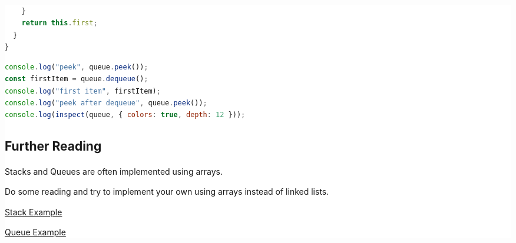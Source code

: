 ```js
    }
    return this.first;
  }
}
```

```js
console.log("peek", queue.peek());
const firstItem = queue.dequeue();
console.log("first item", firstItem);
console.log("peek after dequeue", queue.peek());
console.log(inspect(queue, { colors: true, depth: 12 }));
```

## Further Reading

Stacks and Queues are often implemented using arrays.

Do some reading and try to implement your own using arrays instead of linked lists.

[Stack Example](https://www.javascripttutorial.net/javascript-stack/)

[Queue Example](https://www.javascripttutorial.net/javascript-queue/)
